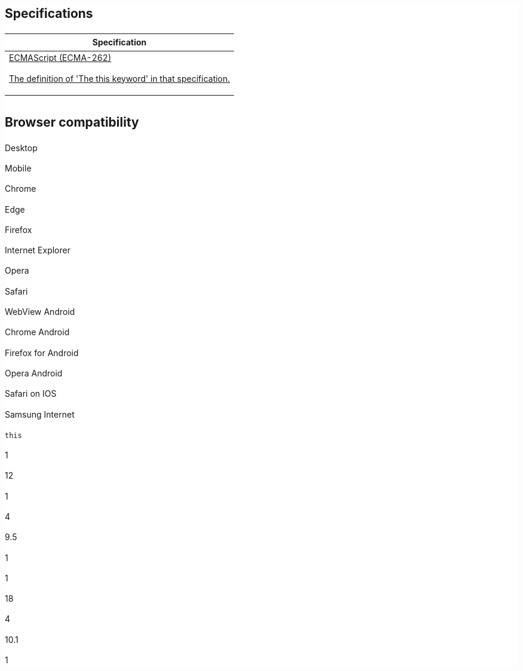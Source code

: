 ## Specifications

<table><thead><tr class="header"><th>Specification</th></tr></thead><tbody><tr class="odd"><td><a href="https://tc39.es/ecma262/#sec-this-keyword">ECMAScript (ECMA-262) 
<br/>

<span class="small">The definition of 'The this keyword' in that specification.</span></a></td></tr></tbody></table>

## Browser compatibility

Desktop

Mobile

Chrome

Edge

Firefox

Internet Explorer

Opera

Safari

WebView Android

Chrome Android

Firefox for Android

Opera Android

Safari on IOS

Samsung Internet

`this`

1

12

1

4

9.5

1

1

18

4

10.1

1
